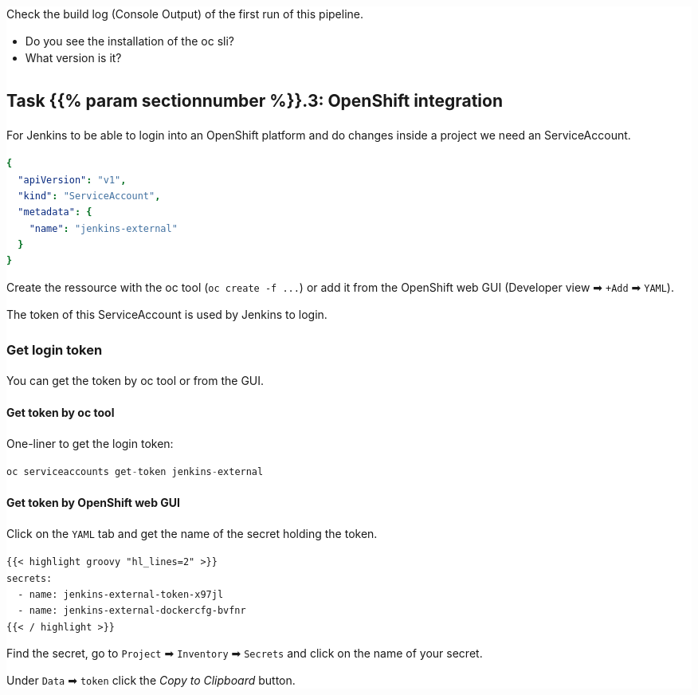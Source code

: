Check the build log (Console Output) of the first run of this pipeline.

* Do you see the installation of the oc sli?
* What version is it?


## Task {{% param sectionnumber %}}.3: OpenShift integration

For Jenkins to be able to login into an OpenShift platform and do changes inside a project we need an ServiceAccount.

```YAML
{
  "apiVersion": "v1",
  "kind": "ServiceAccount",
  "metadata": {
    "name": "jenkins-external"
  }
}
```

Create the ressource with the oc tool (`oc create -f ...`) or add it from the OpenShift web GUI (Developer view ➡ `+Add` ➡ `YAML`).

The token of this ServiceAccount is used by Jenkins to login.


### Get login token

You can get the token by oc tool or from the GUI.


#### Get token by oc tool

One-liner to get the login token:

```s
oc serviceaccounts get-token jenkins-external
```


#### Get token by OpenShift web GUI

Click on the `YAML` tab and get the name of the secret holding the token.


```
{{< highlight groovy "hl_lines=2" >}}
secrets:
  - name: jenkins-external-token-x97jl
  - name: jenkins-external-dockercfg-bvfnr
{{< / highlight >}}
```

Find the secret, go to `Project` ➡ `Inventory` ➡ `Secrets` and click on the name of your secret.

Under `Data` ➡ `token` click the *Copy to Clipboard* button.

